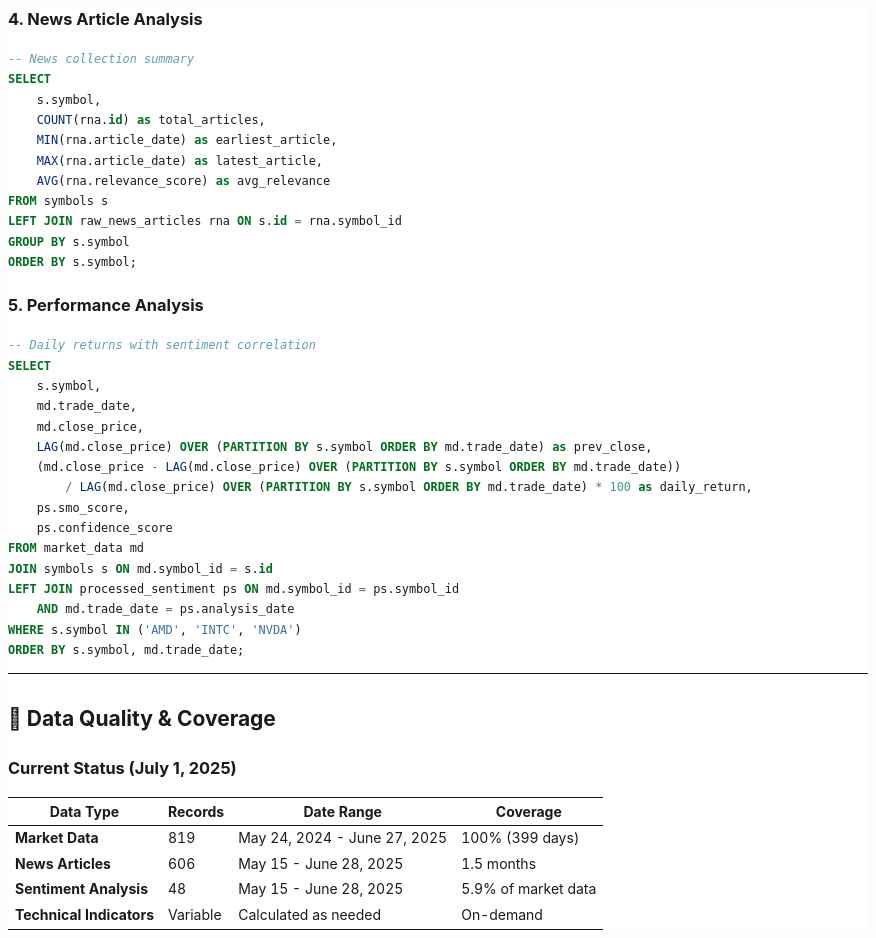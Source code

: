 ### **4. News Article Analysis**
```sql
-- News collection summary
SELECT 
    s.symbol,
    COUNT(rna.id) as total_articles,
    MIN(rna.article_date) as earliest_article,
    MAX(rna.article_date) as latest_article,
    AVG(rna.relevance_score) as avg_relevance
FROM symbols s
LEFT JOIN raw_news_articles rna ON s.id = rna.symbol_id
GROUP BY s.symbol
ORDER BY s.symbol;
```

### **5. Performance Analysis**
```sql
-- Daily returns with sentiment correlation
SELECT 
    s.symbol,
    md.trade_date,
    md.close_price,
    LAG(md.close_price) OVER (PARTITION BY s.symbol ORDER BY md.trade_date) as prev_close,
    (md.close_price - LAG(md.close_price) OVER (PARTITION BY s.symbol ORDER BY md.trade_date)) 
        / LAG(md.close_price) OVER (PARTITION BY s.symbol ORDER BY md.trade_date) * 100 as daily_return,
    ps.smo_score,
    ps.confidence_score
FROM market_data md
JOIN symbols s ON md.symbol_id = s.id
LEFT JOIN processed_sentiment ps ON md.symbol_id = ps.symbol_id 
    AND md.trade_date = ps.analysis_date
WHERE s.symbol IN ('AMD', 'INTC', 'NVDA')
ORDER BY s.symbol, md.trade_date;
```

---

## 🎯 **Data Quality & Coverage**

### **Current Status (July 1, 2025)**

| Data Type | Records | Date Range | Coverage |
|-----------|---------|------------|----------|
| **Market Data** | 819 | May 24, 2024 - June 27, 2025 | 100% (399 days) |
| **News Articles** | 606 | May 15 - June 28, 2025 | 1.5 months |
| **Sentiment Analysis** | 48 | May 15 - June 28, 2025 | 5.9% of market data |
| **Technical Indicators** | Variable | Calculated as needed | On-demand |
